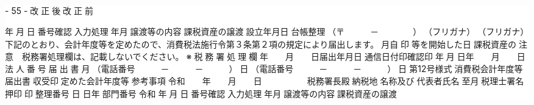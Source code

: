 
 \- 55 -
改 正 後 改 正 前


年 月 日
番号確認
入力処理
年月
譲渡等の内容
課税資産の譲渡
設立年月日
台帳整理
（〒　　　－　　　　）
（フリガナ）
（フリガナ）
下記のとおり、会計年度等を定めたので、消費税法施行令第３条第２項の規定により届出します。
月自
印
等を開始した日
課税資産の
 注意　税務署処理欄は、記載しないでください。
※
税
務
署
処
理
欄
年　　月　　日届出年月日
通信日付印確認印
年 月 日年　　月　　日
法 人 番 号
届
出
書
月
（電話番号　　　－　　　－　　　）
日
（電話番号　　　－　　　－　　　）
日
第12号様式
消費税会計年度等届出書
収受印
定めた会計年度等
参考事項
令和　　年　　月　　日
 　　　　　税務署長殿
納税地
名称及び
代表者氏名
至月
税理士署名押印
印
整理番号
日
日年
部門番号
令和
年 月 日
番号確認
入力処理
年月
譲渡等の内容
課税資産の譲渡